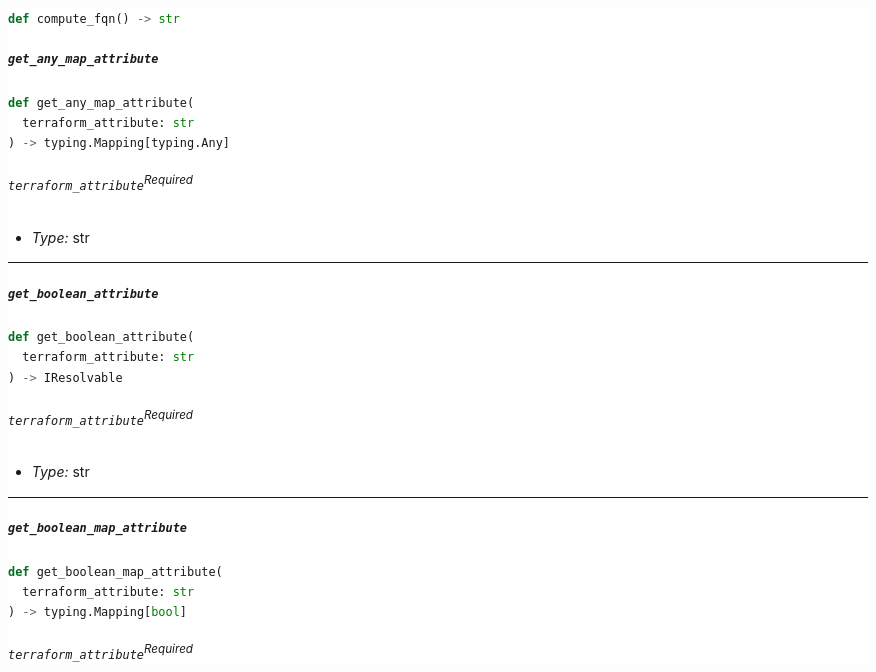 ```python
def compute_fqn() -> str
```

##### `get_any_map_attribute` <a name="get_any_map_attribute" id="@cdktf/provider-consul.service.ServiceCheckHeaderOutputReference.getAnyMapAttribute"></a>

```python
def get_any_map_attribute(
  terraform_attribute: str
) -> typing.Mapping[typing.Any]
```

###### `terraform_attribute`<sup>Required</sup> <a name="terraform_attribute" id="@cdktf/provider-consul.service.ServiceCheckHeaderOutputReference.getAnyMapAttribute.parameter.terraformAttribute"></a>

- *Type:* str

---

##### `get_boolean_attribute` <a name="get_boolean_attribute" id="@cdktf/provider-consul.service.ServiceCheckHeaderOutputReference.getBooleanAttribute"></a>

```python
def get_boolean_attribute(
  terraform_attribute: str
) -> IResolvable
```

###### `terraform_attribute`<sup>Required</sup> <a name="terraform_attribute" id="@cdktf/provider-consul.service.ServiceCheckHeaderOutputReference.getBooleanAttribute.parameter.terraformAttribute"></a>

- *Type:* str

---

##### `get_boolean_map_attribute` <a name="get_boolean_map_attribute" id="@cdktf/provider-consul.service.ServiceCheckHeaderOutputReference.getBooleanMapAttribute"></a>

```python
def get_boolean_map_attribute(
  terraform_attribute: str
) -> typing.Mapping[bool]
```

###### `terraform_attribute`<sup>Required</sup> <a name="terraform_attribute" id="@cdktf/provider-consul.service.ServiceCheckHeaderOutputReference.getBooleanMapAttribute.parameter.terraformAttribute"></a>
